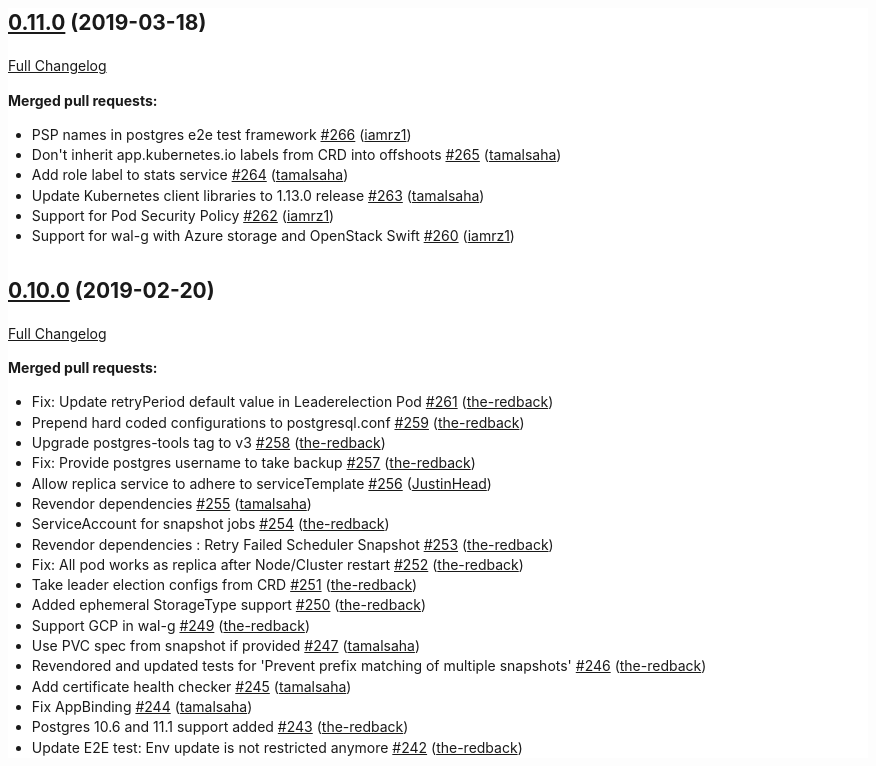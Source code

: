 ## [0.11.0](https://github.com/kubedb/postgres/tree/0.11.0) (2019-03-18)
[Full Changelog](https://github.com/kubedb/postgres/compare/0.10.0...0.11.0)

**Merged pull requests:**

- PSP names in postgres e2e test framework [\#266](https://github.com/kubedb/postgres/pull/266) ([iamrz1](https://github.com/iamrz1))
- Don't inherit app.kubernetes.io labels from CRD into offshoots [\#265](https://github.com/kubedb/postgres/pull/265) ([tamalsaha](https://github.com/tamalsaha))
- Add role label to stats service [\#264](https://github.com/kubedb/postgres/pull/264) ([tamalsaha](https://github.com/tamalsaha))
- Update Kubernetes client libraries to 1.13.0 release [\#263](https://github.com/kubedb/postgres/pull/263) ([tamalsaha](https://github.com/tamalsaha))
- Support for Pod Security Policy [\#262](https://github.com/kubedb/postgres/pull/262) ([iamrz1](https://github.com/iamrz1))
- Support for wal-g with Azure storage and OpenStack Swift [\#260](https://github.com/kubedb/postgres/pull/260) ([iamrz1](https://github.com/iamrz1))

## [0.10.0](https://github.com/kubedb/postgres/tree/0.10.0) (2019-02-20)
[Full Changelog](https://github.com/kubedb/postgres/compare/0.9.0...0.10.0)

**Merged pull requests:**

- Fix: Update retryPeriod default value in Leaderelection Pod [\#261](https://github.com/kubedb/postgres/pull/261) ([the-redback](https://github.com/the-redback))
- Prepend hard coded configurations to postgresql.conf [\#259](https://github.com/kubedb/postgres/pull/259) ([the-redback](https://github.com/the-redback))
- Upgrade postgres-tools tag to v3 [\#258](https://github.com/kubedb/postgres/pull/258) ([the-redback](https://github.com/the-redback))
- Fix: Provide postgres username to take backup [\#257](https://github.com/kubedb/postgres/pull/257) ([the-redback](https://github.com/the-redback))
- Allow replica service to adhere to serviceTemplate [\#256](https://github.com/kubedb/postgres/pull/256) ([JustinHead](https://github.com/JustinHead))
- Revendor dependencies [\#255](https://github.com/kubedb/postgres/pull/255) ([tamalsaha](https://github.com/tamalsaha))
- ServiceAccount for snapshot jobs [\#254](https://github.com/kubedb/postgres/pull/254) ([the-redback](https://github.com/the-redback))
- Revendor dependencies : Retry Failed Scheduler Snapshot [\#253](https://github.com/kubedb/postgres/pull/253) ([the-redback](https://github.com/the-redback))
- Fix: All pod works as replica after Node/Cluster restart [\#252](https://github.com/kubedb/postgres/pull/252) ([the-redback](https://github.com/the-redback))
- Take leader election configs from CRD [\#251](https://github.com/kubedb/postgres/pull/251) ([the-redback](https://github.com/the-redback))
- Added ephemeral StorageType support [\#250](https://github.com/kubedb/postgres/pull/250) ([the-redback](https://github.com/the-redback))
- Support GCP in wal-g [\#249](https://github.com/kubedb/postgres/pull/249) ([the-redback](https://github.com/the-redback))
- Use PVC spec from snapshot if provided [\#247](https://github.com/kubedb/postgres/pull/247) ([tamalsaha](https://github.com/tamalsaha))
- Revendored and updated tests for 'Prevent prefix matching of multiple snapshots' [\#246](https://github.com/kubedb/postgres/pull/246) ([the-redback](https://github.com/the-redback))
- Add certificate health checker [\#245](https://github.com/kubedb/postgres/pull/245) ([tamalsaha](https://github.com/tamalsaha))
- Fix AppBinding [\#244](https://github.com/kubedb/postgres/pull/244) ([tamalsaha](https://github.com/tamalsaha))
- Postgres 10.6 and 11.1 support added [\#243](https://github.com/kubedb/postgres/pull/243) ([the-redback](https://github.com/the-redback))
- Update E2E test: Env update is not restricted anymore [\#242](https://github.com/kubedb/postgres/pull/242) ([the-redback](https://github.com/the-redback))
